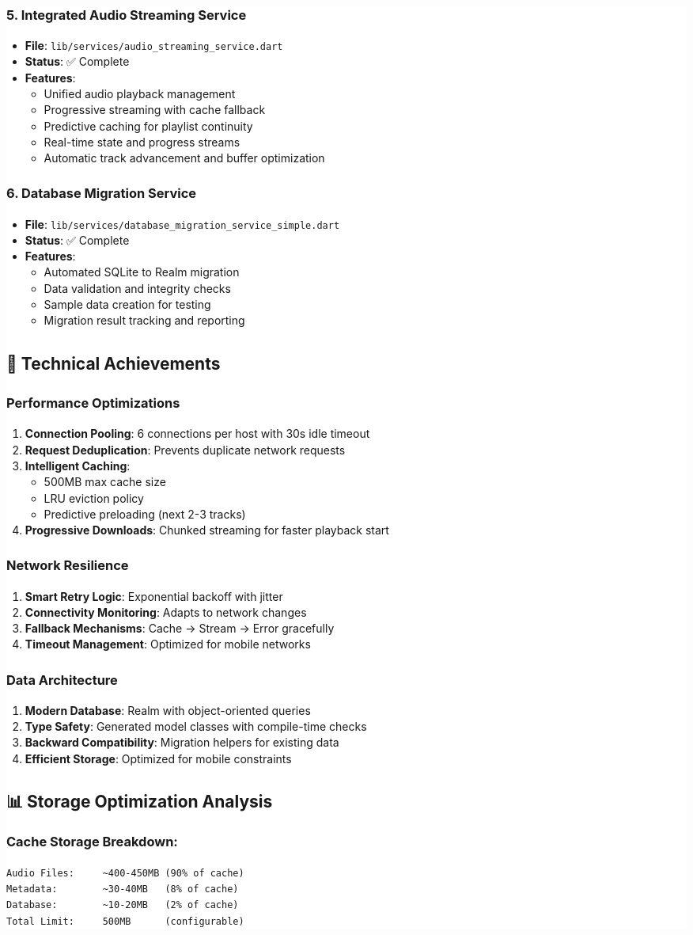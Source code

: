 ### 5. Integrated Audio Streaming Service
- **File**: `lib/services/audio_streaming_service.dart`
- **Status**: ✅ Complete
- **Features**:
  - Unified audio playback management
  - Progressive streaming with cache fallback
  - Predictive caching for playlist continuity
  - Real-time state and progress streams
  - Automatic track advancement and buffer optimization

### 6. Database Migration Service
- **File**: `lib/services/database_migration_service_simple.dart`
- **Status**: ✅ Complete
- **Features**:
  - Automated SQLite to Realm migration
  - Data validation and integrity checks
  - Sample data creation for testing
  - Migration result tracking and reporting

## 🚀 Technical Achievements

### Performance Optimizations
1. **Connection Pooling**: 6 connections per host with 30s idle timeout
2. **Request Deduplication**: Prevents duplicate network requests
3. **Intelligent Caching**: 
   - 500MB max cache size
   - LRU eviction policy
   - Predictive preloading (next 2-3 tracks)
4. **Progressive Downloads**: Chunked streaming for faster playback start

### Network Resilience
1. **Smart Retry Logic**: Exponential backoff with jitter
2. **Connectivity Monitoring**: Adapts to network changes
3. **Fallback Mechanisms**: Cache → Stream → Error gracefully
4. **Timeout Management**: Optimized for mobile networks

### Data Architecture
1. **Modern Database**: Realm with object-oriented queries
2. **Type Safety**: Generated model classes with compile-time checks
3. **Backward Compatibility**: Migration helpers for existing data
4. **Efficient Storage**: Optimized for mobile constraints

## 📊 Storage Optimization Analysis

### Cache Storage Breakdown:
```
Audio Files:     ~400-450MB (90% of cache)
Metadata:        ~30-40MB   (8% of cache)  
Database:        ~10-20MB   (2% of cache)
Total Limit:     500MB      (configurable)
```
